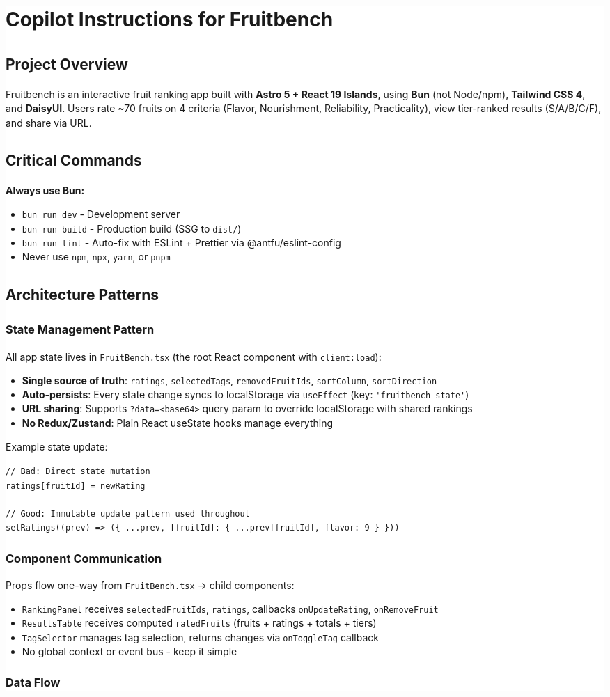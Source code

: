 # Copilot Instructions for Fruitbench

## Project Overview

Fruitbench is an interactive fruit ranking app built with **Astro 5 + React 19 Islands**, using **Bun** (not Node/npm), **Tailwind CSS 4**, and **DaisyUI**. Users rate ~70 fruits on 4 criteria (Flavor, Nourishment, Reliability, Practicality), view tier-ranked results (S/A/B/C/F), and share via URL.

## Critical Commands

**Always use Bun:**

- `bun run dev` - Development server
- `bun run build` - Production build (SSG to `dist/`)
- `bun run lint` - Auto-fix with ESLint + Prettier via @antfu/eslint-config
- Never use `npm`, `npx`, `yarn`, or `pnpm`

## Architecture Patterns

### State Management Pattern

All app state lives in `FruitBench.tsx` (the root React component with `client:load`):

- **Single source of truth**: `ratings`, `selectedTags`, `removedFruitIds`, `sortColumn`, `sortDirection`
- **Auto-persists**: Every state change syncs to localStorage via `useEffect` (key: `'fruitbench-state'`)
- **URL sharing**: Supports `?data=<base64>` query param to override localStorage with shared rankings
- **No Redux/Zustand**: Plain React useState hooks manage everything

Example state update:

```tsx
// Bad: Direct state mutation
ratings[fruitId] = newRating

// Good: Immutable update pattern used throughout
setRatings((prev) => ({ ...prev, [fruitId]: { ...prev[fruitId], flavor: 9 } }))
```

### Component Communication

Props flow one-way from `FruitBench.tsx` → child components:

- `RankingPanel` receives `selectedFruitIds`, `ratings`, callbacks `onUpdateRating`, `onRemoveFruit`
- `ResultsTable` receives computed `ratedFruits` (fruits + ratings + totals + tiers)
- `TagSelector` manages tag selection, returns changes via `onToggleTag` callback
- No global context or event bus - keep it simple

### Data Flow
